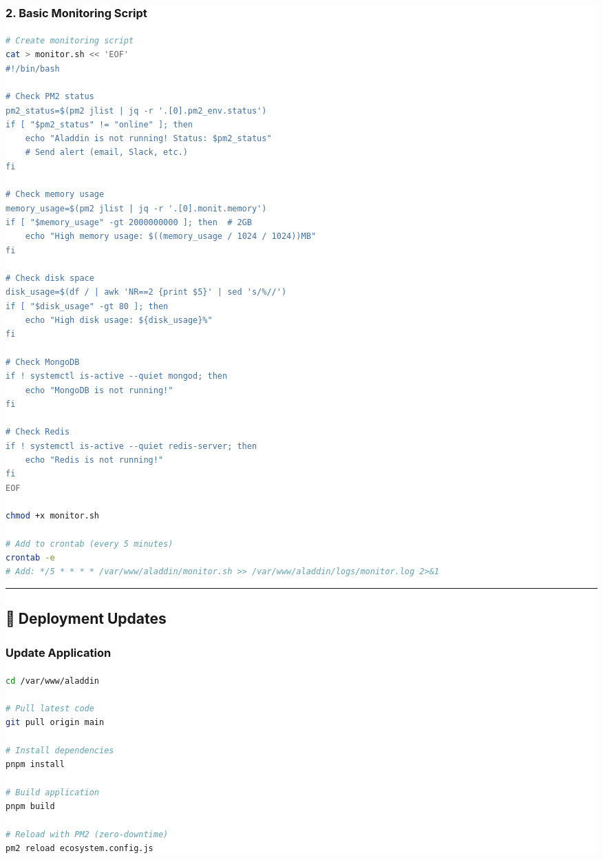 ### 2. Basic Monitoring Script

```bash
# Create monitoring script
cat > monitor.sh << 'EOF'
#!/bin/bash

# Check PM2 status
pm2_status=$(pm2 jlist | jq -r '.[0].pm2_env.status')
if [ "$pm2_status" != "online" ]; then
    echo "Aladdin is not running! Status: $pm2_status"
    # Send alert (email, Slack, etc.)
fi

# Check memory usage
memory_usage=$(pm2 jlist | jq -r '.[0].monit.memory')
if [ "$memory_usage" -gt 2000000000 ]; then  # 2GB
    echo "High memory usage: $((memory_usage / 1024 / 1024))MB"
fi

# Check disk space
disk_usage=$(df / | awk 'NR==2 {print $5}' | sed 's/%//')
if [ "$disk_usage" -gt 80 ]; then
    echo "High disk usage: ${disk_usage}%"
fi

# Check MongoDB
if ! systemctl is-active --quiet mongod; then
    echo "MongoDB is not running!"
fi

# Check Redis
if ! systemctl is-active --quiet redis-server; then
    echo "Redis is not running!"
fi
EOF

chmod +x monitor.sh

# Add to crontab (every 5 minutes)
crontab -e
# Add: */5 * * * * /var/www/aladdin/monitor.sh >> /var/www/aladdin/logs/monitor.log 2>&1
```

---

## 🔄 Deployment Updates

### Update Application

```bash
cd /var/www/aladdin

# Pull latest code
git pull origin main

# Install dependencies
pnpm install

# Build application
pnpm build

# Reload with PM2 (zero-downtime)
pm2 reload ecosystem.config.js
```